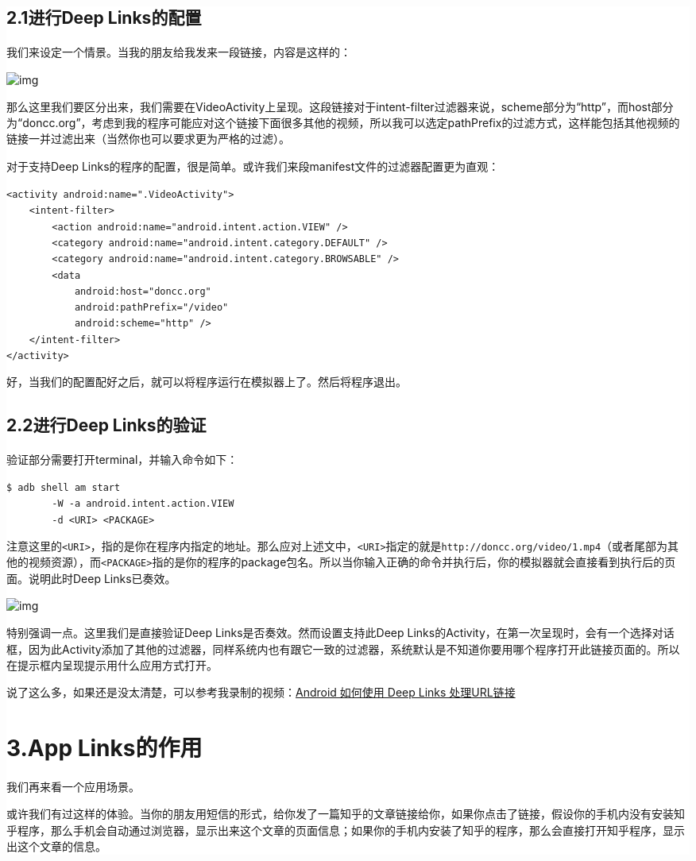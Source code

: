 ## 2.1进行Deep Links的配置

我们来设定一个情景。当我的朋友给我发来一段链接，内容是这样的：

![img](https://segmentfault.com/img/remote/1460000011169956)

那么这里我们要区分出来，我们需要在VideoActivity上呈现。这段链接对于intent-filter过滤器来说，scheme部分为“http”，而host部分为“doncc.org”，考虑到我的程序可能应对这个链接下面很多其他的视频，所以我可以选定pathPrefix的过滤方式，这样能包括其他视频的链接一并过滤出来（当然你也可以要求更为严格的过滤）。

对于支持Deep Links的程序的配置，很是简单。或许我们来段manifest文件的过滤器配置更为直观：

```
<activity android:name=".VideoActivity">
    <intent-filter>
        <action android:name="android.intent.action.VIEW" />
        <category android:name="android.intent.category.DEFAULT" />
        <category android:name="android.intent.category.BROWSABLE" />
        <data
            android:host="doncc.org"
            android:pathPrefix="/video"
            android:scheme="http" />
    </intent-filter>
</activity>
```

好，当我们的配置配好之后，就可以将程序运行在模拟器上了。然后将程序退出。

## 2.2进行Deep Links的验证

验证部分需要打开terminal，并输入命令如下：

```
$ adb shell am start
        -W -a android.intent.action.VIEW
        -d <URI> <PACKAGE>
```

注意这里的`<URI>`，指的是你在程序内指定的地址。那么应对上述文中，`<URI>`指定的就是`http://doncc.org/video/1.mp4`（或者尾部为其他的视频资源），而`<PACKAGE>`指的是你的程序的package包名。所以当你输入正确的命令并执行后，你的模拟器就会直接看到执行后的页面。说明此时Deep Links已奏效。

![img](https://static.segmentfault.com/v-5a9fa408/global/img/squares.svg)

特别强调一点。这里我们是直接验证Deep Links是否奏效。然而设置支持此Deep Links的Activity，在第一次呈现时，会有一个选择对话框，因为此Activity添加了其他的过滤器，同样系统内也有跟它一致的过滤器，系统默认是不知道你要用哪个程序打开此链接页面的。所以在提示框内呈现提示用什么应用方式打开。

说了这么多，如果还是没太清楚，可以参考我录制的视频：[Android 如何使用 Deep Links 处理URL链接](http://v.youku.com/v_show/id_XMzAxMjU4NDIwOA==.html?spm=a2hzp.8253869.0.0)

# 3.App Links的作用

我们再来看一个应用场景。

或许我们有过这样的体验。当你的朋友用短信的形式，给你发了一篇知乎的文章链接给你，如果你点击了链接，假设你的手机内没有安装知乎程序，那么手机会自动通过浏览器，显示出来这个文章的页面信息；如果你的手机内安装了知乎的程序，那么会直接打开知乎程序，显示出这个文章的信息。
